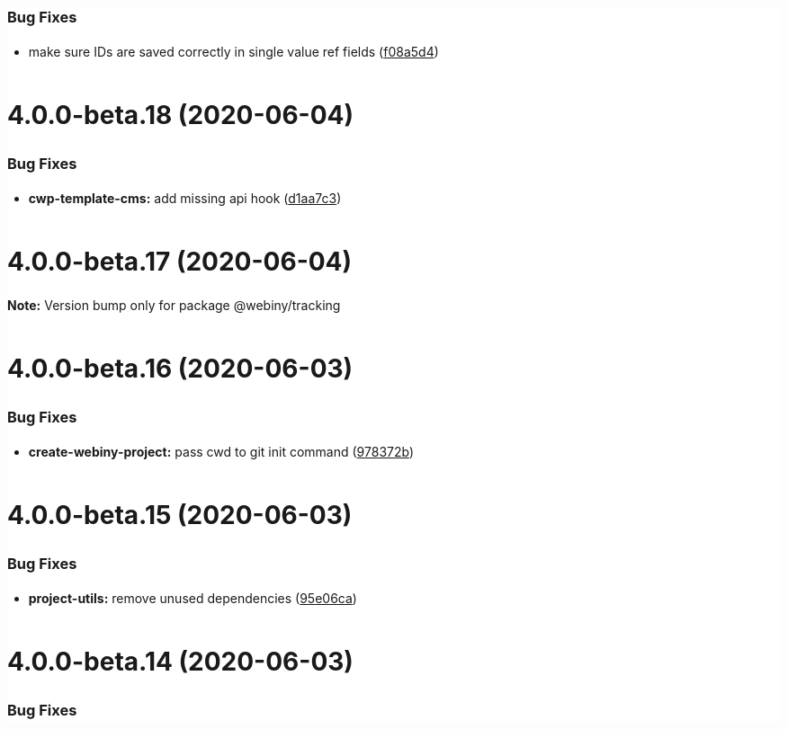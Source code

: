 
### Bug Fixes

* make sure IDs are saved correctly in single value ref fields ([f08a5d4](https://github.com/webiny/webiny-js/commit/f08a5d45bb687db475f4ba6fe2bb7bf42f908c12))





# 4.0.0-beta.18 (2020-06-04)


### Bug Fixes

* **cwp-template-cms:** add missing api hook ([d1aa7c3](https://github.com/webiny/webiny-js/commit/d1aa7c334e681340ac14fd2b3d83fa583a8e5fc8))





# 4.0.0-beta.17 (2020-06-04)

**Note:** Version bump only for package @webiny/tracking





# 4.0.0-beta.16 (2020-06-03)


### Bug Fixes

* **create-webiny-project:** pass cwd to git init command ([978372b](https://github.com/webiny/webiny-js/commit/978372b02757c3525372fb711e62786580319f5e))





# 4.0.0-beta.15 (2020-06-03)


### Bug Fixes

* **project-utils:** remove unused dependencies ([95e06ca](https://github.com/webiny/webiny-js/commit/95e06ca58d88131af665a59041e4355ce1ad16d8))





# 4.0.0-beta.14 (2020-06-03)


### Bug Fixes
